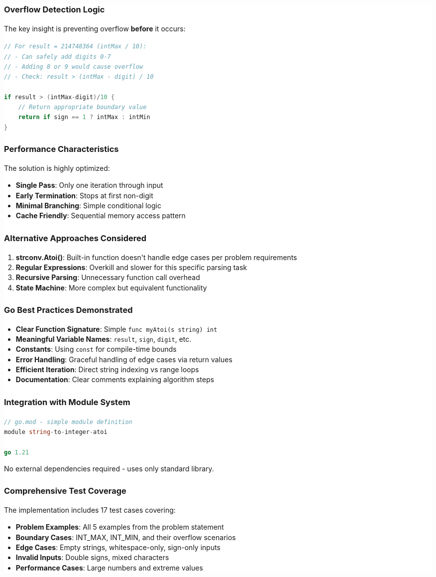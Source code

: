 ### Overflow Detection Logic

The key insight is preventing overflow **before** it occurs:

```go
// For result = 214748364 (intMax / 10):
// - Can safely add digits 0-7
// - Adding 8 or 9 would cause overflow
// - Check: result > (intMax - digit) / 10

if result > (intMax-digit)/10 {
    // Return appropriate boundary value
    return if sign == 1 ? intMax : intMin
}
```

### Performance Characteristics

The solution is highly optimized:
- **Single Pass**: Only one iteration through input
- **Early Termination**: Stops at first non-digit
- **Minimal Branching**: Simple conditional logic
- **Cache Friendly**: Sequential memory access pattern

### Alternative Approaches Considered

1. **strconv.Atoi()**: Built-in function doesn't handle edge cases per problem requirements
2. **Regular Expressions**: Overkill and slower for this specific parsing task
3. **Recursive Parsing**: Unnecessary function call overhead
4. **State Machine**: More complex but equivalent functionality

### Go Best Practices Demonstrated

- **Clear Function Signature**: Simple `func myAtoi(s string) int`
- **Meaningful Variable Names**: `result`, `sign`, `digit`, etc.
- **Constants**: Using `const` for compile-time bounds
- **Error Handling**: Graceful handling of edge cases via return values
- **Efficient Iteration**: Direct string indexing vs range loops
- **Documentation**: Clear comments explaining algorithm steps

### Integration with Module System

```go
// go.mod - simple module definition
module string-to-integer-atoi

go 1.21
```

No external dependencies required - uses only standard library.

### Comprehensive Test Coverage

The implementation includes 17 test cases covering:
- **Problem Examples**: All 5 examples from the problem statement
- **Boundary Cases**: INT_MAX, INT_MIN, and their overflow scenarios
- **Edge Cases**: Empty strings, whitespace-only, sign-only inputs
- **Invalid Inputs**: Double signs, mixed characters
- **Performance Cases**: Large numbers and extreme values
